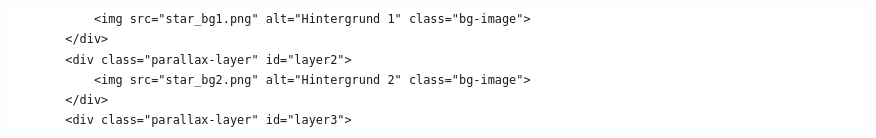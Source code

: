                 <img src="star_bg1.png" alt="Hintergrund 1" class="bg-image">
            </div>
            <div class="parallax-layer" id="layer2">
                <img src="star_bg2.png" alt="Hintergrund 2" class="bg-image">
            </div>
            <div class="parallax-layer" id="layer3">